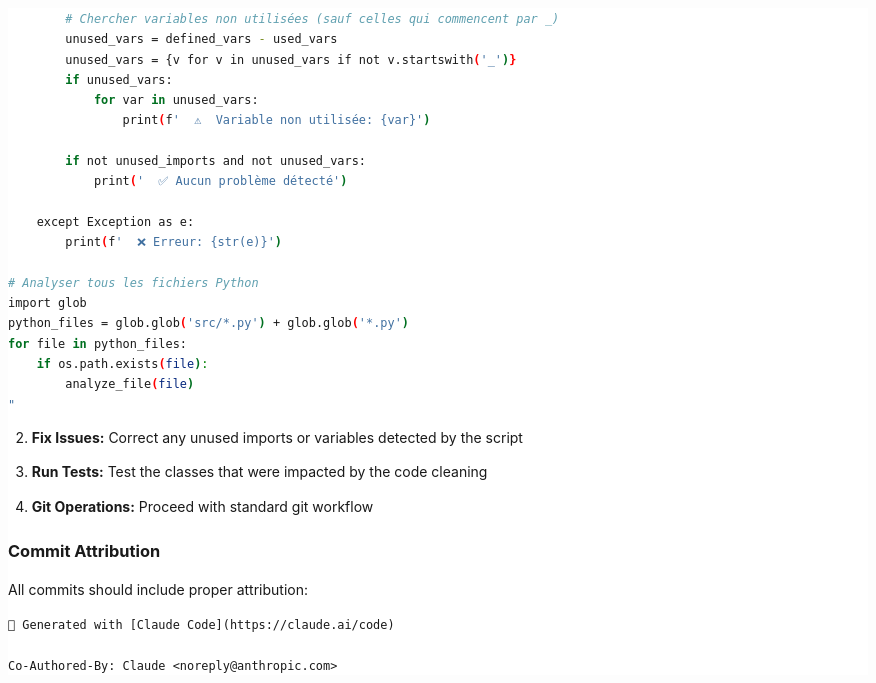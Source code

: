 ```bash
        # Chercher variables non utilisées (sauf celles qui commencent par _)
        unused_vars = defined_vars - used_vars
        unused_vars = {v for v in unused_vars if not v.startswith('_')}
        if unused_vars:
            for var in unused_vars:
                print(f'  ⚠️  Variable non utilisée: {var}')
        
        if not unused_imports and not unused_vars:
            print('  ✅ Aucun problème détecté')
            
    except Exception as e:
        print(f'  ❌ Erreur: {str(e)}')

# Analyser tous les fichiers Python
import glob
python_files = glob.glob('src/*.py') + glob.glob('*.py')
for file in python_files:
    if os.path.exists(file):
        analyze_file(file)
"
```

2. **Fix Issues:** Correct any unused imports or variables detected by the script

3. **Run Tests:** Test the classes that were impacted by the code cleaning

4. **Git Operations:** Proceed with standard git workflow

### Commit Attribution
All commits should include proper attribution:
```
🤖 Generated with [Claude Code](https://claude.ai/code)

Co-Authored-By: Claude <noreply@anthropic.com>
```
